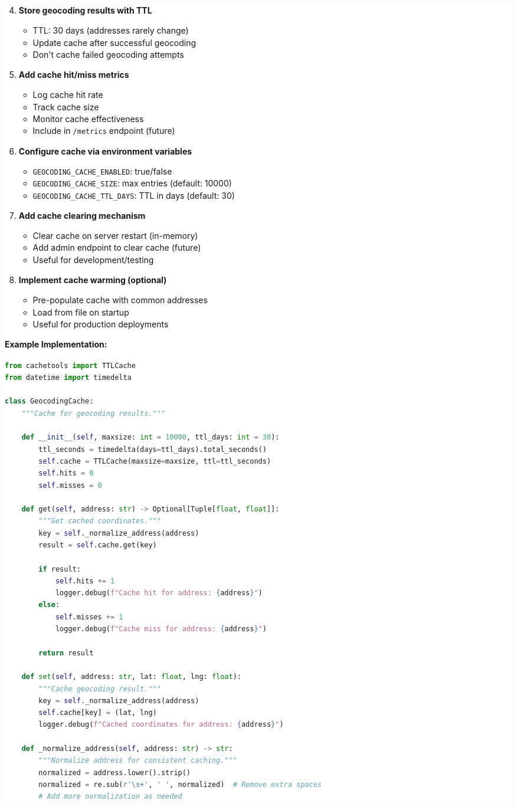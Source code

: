 4. **Store geocoding results with TTL**
   - TTL: 30 days (addresses rarely change)
   - Update cache after successful geocoding
   - Don't cache failed geocoding attempts

5. **Add cache hit/miss metrics**
   - Log cache hit rate
   - Track cache size
   - Monitor cache effectiveness
   - Include in `/metrics` endpoint (future)

6. **Configure cache via environment variables**
   - `GEOCODING_CACHE_ENABLED`: true/false
   - `GEOCODING_CACHE_SIZE`: max entries (default: 10000)
   - `GEOCODING_CACHE_TTL_DAYS`: TTL in days (default: 30)

7. **Add cache clearing mechanism**
   - Clear cache on server restart (in-memory)
   - Add admin endpoint to clear cache (future)
   - Useful for development/testing

8. **Implement cache warming (optional)**
   - Pre-populate cache with common addresses
   - Load from file on startup
   - Useful for production deployments

**Example Implementation:**

```python
from cachetools import TTLCache
from datetime import timedelta

class GeocodingCache:
    """Cache for geocoding results."""

    def __init__(self, maxsize: int = 10000, ttl_days: int = 30):
        ttl_seconds = timedelta(days=ttl_days).total_seconds()
        self.cache = TTLCache(maxsize=maxsize, ttl=ttl_seconds)
        self.hits = 0
        self.misses = 0

    def get(self, address: str) -> Optional[Tuple[float, float]]:
        """Get cached coordinates."""
        key = self._normalize_address(address)
        result = self.cache.get(key)

        if result:
            self.hits += 1
            logger.debug(f"Cache hit for address: {address}")
        else:
            self.misses += 1
            logger.debug(f"Cache miss for address: {address}")

        return result

    def set(self, address: str, lat: float, lng: float):
        """Cache geocoding result."""
        key = self._normalize_address(address)
        self.cache[key] = (lat, lng)
        logger.debug(f"Cached coordinates for address: {address}")

    def _normalize_address(self, address: str) -> str:
        """Normalize address for consistent caching."""
        normalized = address.lower().strip()
        normalized = re.sub(r'\s+', ' ', normalized)  # Remove extra spaces
        # Add more normalization as needed
```